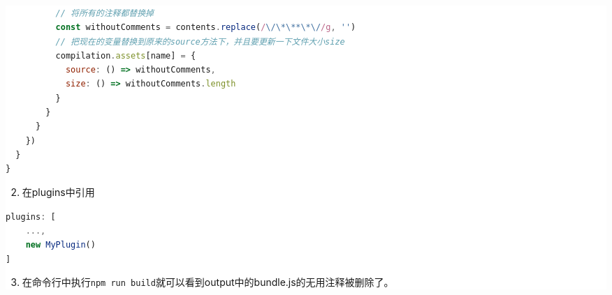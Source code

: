 ```js
          // 将所有的注释都替换掉
          const withoutComments = contents.replace(/\/\*\**\*\//g, '')
          // 把现在的变量替换到原来的source方法下，并且要更新一下文件大小size
          compilation.assets[name] = {
            source: () => withoutComments,
            size: () => withoutComments.length
          }
        }
      }
    })
  }
}
```
2. 在plugins中引用

```js
plugins: [
    ...,
    new MyPlugin()
]
```

3. 在命令行中执行`npm run build`就可以看到output中的bundle.js的无用注释被删除了。

